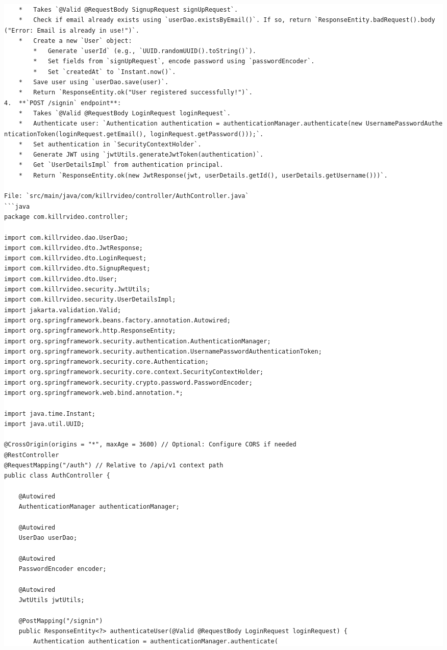 ```
    *   Takes `@Valid @RequestBody SignupRequest signUpRequest`.
    *   Check if email already exists using `userDao.existsByEmail()`. If so, return `ResponseEntity.badRequest().body("Error: Email is already in use!")`.
    *   Create a new `User` object:
        *   Generate `userId` (e.g., `UUID.randomUUID().toString()`).
        *   Set fields from `signUpRequest`, encode password using `passwordEncoder`.
        *   Set `createdAt` to `Instant.now()`.
    *   Save user using `userDao.save(user)`.
    *   Return `ResponseEntity.ok("User registered successfully!")`.
4.  **`POST /signin` endpoint**:
    *   Takes `@Valid @RequestBody LoginRequest loginRequest`.
    *   Authenticate user: `Authentication authentication = authenticationManager.authenticate(new UsernamePasswordAuthenticationToken(loginRequest.getEmail(), loginRequest.getPassword()));`.
    *   Set authentication in `SecurityContextHolder`.
    *   Generate JWT using `jwtUtils.generateJwtToken(authentication)`.
    *   Get `UserDetailsImpl` from authentication principal.
    *   Return `ResponseEntity.ok(new JwtResponse(jwt, userDetails.getId(), userDetails.getUsername()))`.

File: `src/main/java/com/killrvideo/controller/AuthController.java`
```java
package com.killrvideo.controller;

import com.killrvideo.dao.UserDao;
import com.killrvideo.dto.JwtResponse;
import com.killrvideo.dto.LoginRequest;
import com.killrvideo.dto.SignupRequest;
import com.killrvideo.dto.User;
import com.killrvideo.security.JwtUtils;
import com.killrvideo.security.UserDetailsImpl;
import jakarta.validation.Valid;
import org.springframework.beans.factory.annotation.Autowired;
import org.springframework.http.ResponseEntity;
import org.springframework.security.authentication.AuthenticationManager;
import org.springframework.security.authentication.UsernamePasswordAuthenticationToken;
import org.springframework.security.core.Authentication;
import org.springframework.security.core.context.SecurityContextHolder;
import org.springframework.security.crypto.password.PasswordEncoder;
import org.springframework.web.bind.annotation.*;

import java.time.Instant;
import java.util.UUID;

@CrossOrigin(origins = "*", maxAge = 3600) // Optional: Configure CORS if needed
@RestController
@RequestMapping("/auth") // Relative to /api/v1 context path
public class AuthController {

    @Autowired
    AuthenticationManager authenticationManager;

    @Autowired
    UserDao userDao;

    @Autowired
    PasswordEncoder encoder;

    @Autowired
    JwtUtils jwtUtils;

    @PostMapping("/signin")
    public ResponseEntity<?> authenticateUser(@Valid @RequestBody LoginRequest loginRequest) {
        Authentication authentication = authenticationManager.authenticate(
```